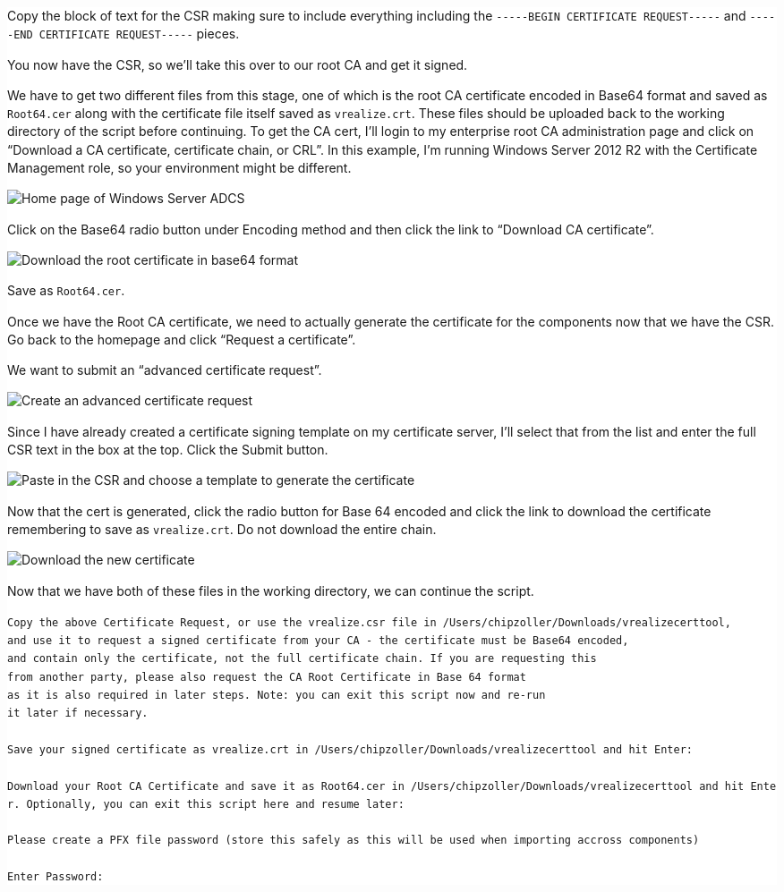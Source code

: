 Copy the block of text for the CSR making sure to include everything including the `-----BEGIN CERTIFICATE REQUEST-----` and `-----END CERTIFICATE REQUEST-----` pieces.

You now have the CSR, so we’ll take this over to our root CA and get it signed.

We have to get two different files from this stage, one of which is the root CA certificate encoded in Base64 format and saved as `Root64.cer` along with the certificate file itself saved as `vrealize.crt`. These files should be uploaded back to the working directory of the script before continuing. To get the CA cert, I’ll login to my enterprise root CA administration page and click on “Download a CA certificate, certificate chain, or CRL”. In this example, I’m running Windows Server 2012 R2 with the Certificate Management role, so your environment might be different.

![Home page of Windows Server ADCS](/images/2015-11/using-vrealize-cert-generation-tool/image2.png)

Click on the Base64 radio button under Encoding method and then click the link to “Download CA certificate”.

![Download the root certificate in base64 format](/images/2015-11/using-vrealize-cert-generation-tool/image3.png)

Save as `Root64.cer`.

Once we have the Root CA certificate, we need to actually generate the certificate for the components now that we have the CSR. Go back to the homepage and click “Request a certificate”.

We want to submit an “advanced certificate request”.

![Create an advanced certificate request](/images/2015-11/using-vrealize-cert-generation-tool/image4.png)

Since I have already created a certificate signing template on my certificate server, I’ll select that from the list and enter the full CSR text in the box at the top. Click the Submit button.

![Paste in the CSR and choose a template to generate the certificate](/images/2015-11/using-vrealize-cert-generation-tool/image5.png)

Now that the cert is generated, click the radio button for Base 64 encoded and click the link to download the certificate remembering to save as `vrealize.crt`. Do not download the entire chain.

![Download the new certificate](/images/2015-11/using-vrealize-cert-generation-tool/image6.png)

Now that we have both of these files in the working directory, we can continue the script.

```
Copy the above Certificate Request, or use the vrealize.csr file in /Users/chipzoller/Downloads/vrealizecerttool,
and use it to request a signed certificate from your CA - the certificate must be Base64 encoded,
and contain only the certificate, not the full certificate chain. If you are requesting this
from another party, please also request the CA Root Certificate in Base 64 format
as it is also required in later steps. Note: you can exit this script now and re-run
it later if necessary.

Save your signed certificate as vrealize.crt in /Users/chipzoller/Downloads/vrealizecerttool and hit Enter:

Download your Root CA Certificate and save it as Root64.cer in /Users/chipzoller/Downloads/vrealizecerttool and hit Enter. Optionally, you can exit this script here and resume later:

Please create a PFX file password (store this safely as this will be used when importing accross components)

Enter Password:
```
